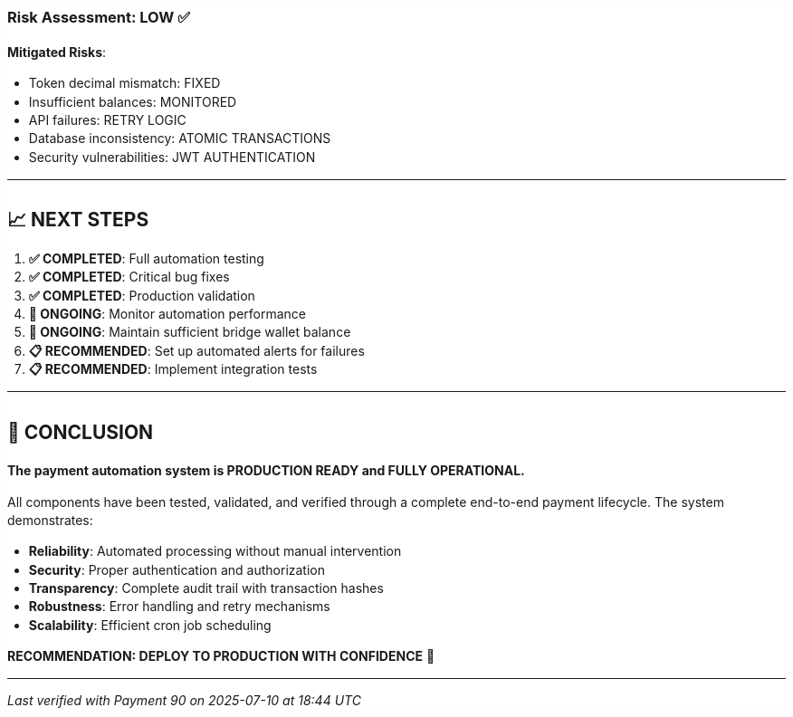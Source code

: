 ### **Risk Assessment: LOW** ✅

**Mitigated Risks**:
- Token decimal mismatch: FIXED
- Insufficient balances: MONITORED
- API failures: RETRY LOGIC
- Database inconsistency: ATOMIC TRANSACTIONS
- Security vulnerabilities: JWT AUTHENTICATION

---

## 📈 **NEXT STEPS**

1. **✅ COMPLETED**: Full automation testing
2. **✅ COMPLETED**: Critical bug fixes
3. **✅ COMPLETED**: Production validation
4. **🔄 ONGOING**: Monitor automation performance
5. **🔄 ONGOING**: Maintain sufficient bridge wallet balance
6. **📋 RECOMMENDED**: Set up automated alerts for failures
7. **📋 RECOMMENDED**: Implement integration tests

---

## 🎉 **CONCLUSION**

**The payment automation system is PRODUCTION READY and FULLY OPERATIONAL.**

All components have been tested, validated, and verified through a complete end-to-end payment lifecycle. The system demonstrates:

- **Reliability**: Automated processing without manual intervention
- **Security**: Proper authentication and authorization
- **Transparency**: Complete audit trail with transaction hashes
- **Robustness**: Error handling and retry mechanisms
- **Scalability**: Efficient cron job scheduling

**RECOMMENDATION: DEPLOY TO PRODUCTION WITH CONFIDENCE** 🚀

---

*Last verified with Payment 90 on 2025-07-10 at 18:44 UTC*
